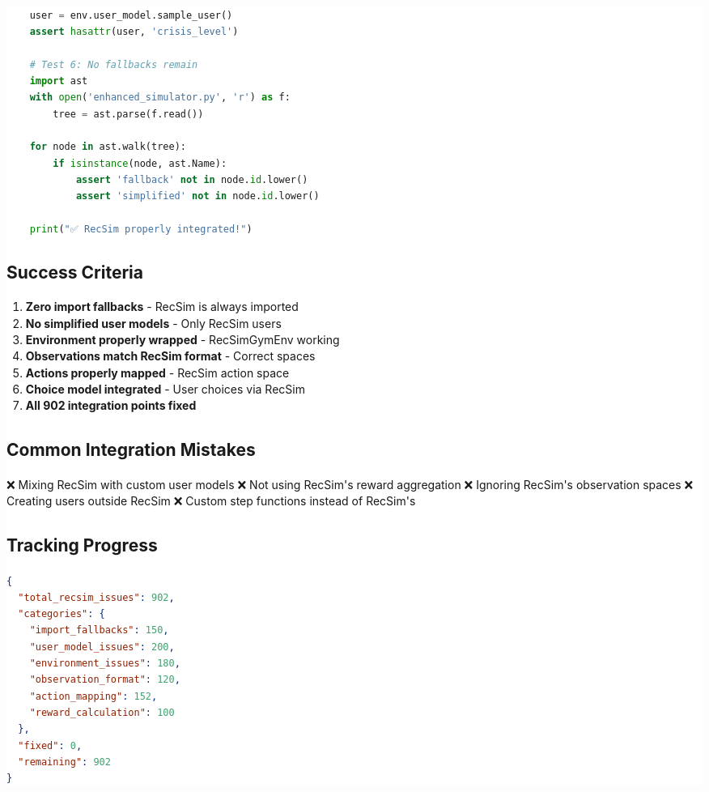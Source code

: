 ```python
    user = env.user_model.sample_user()
    assert hasattr(user, 'crisis_level')
    
    # Test 6: No fallbacks remain
    import ast
    with open('enhanced_simulator.py', 'r') as f:
        tree = ast.parse(f.read())
    
    for node in ast.walk(tree):
        if isinstance(node, ast.Name):
            assert 'fallback' not in node.id.lower()
            assert 'simplified' not in node.id.lower()
    
    print("✅ RecSim properly integrated!")
```

## Success Criteria

1. **Zero import fallbacks** - RecSim is always imported
2. **No simplified user models** - Only RecSim users
3. **Environment properly wrapped** - RecSimGymEnv working
4. **Observations match RecSim format** - Correct spaces
5. **Actions properly mapped** - RecSim action space
6. **Choice model integrated** - User choices via RecSim
7. **All 902 integration points fixed**

## Common Integration Mistakes

❌ Mixing RecSim with custom user models
❌ Not using RecSim's reward aggregation
❌ Ignoring RecSim's observation spaces
❌ Creating users outside RecSim
❌ Custom step functions instead of RecSim's

## Tracking Progress

```json
{
  "total_recsim_issues": 902,
  "categories": {
    "import_fallbacks": 150,
    "user_model_issues": 200,
    "environment_issues": 180,
    "observation_format": 120,
    "action_mapping": 152,
    "reward_calculation": 100
  },
  "fixed": 0,
  "remaining": 902
}
```
